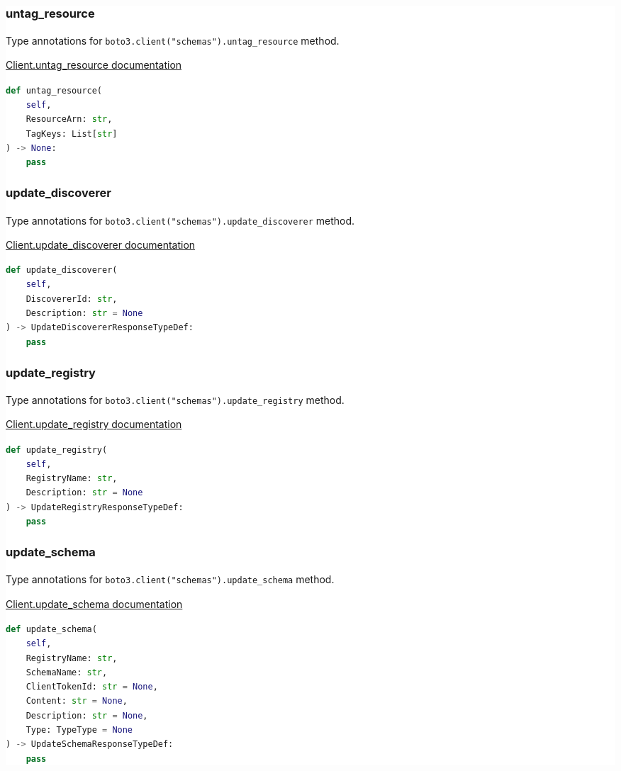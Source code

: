 ### untag_resource

Type annotations for `boto3.client("schemas").untag_resource` method.

[Client.untag_resource documentation](https://boto3.amazonaws.com/v1/documentation/api/latest/reference/services/schemas.html#Schemas.Client.untag_resource)

```python
def untag_resource(
    self,
    ResourceArn: str,
    TagKeys: List[str]
) -> None:
    pass
```

### update_discoverer

Type annotations for `boto3.client("schemas").update_discoverer` method.

[Client.update_discoverer documentation](https://boto3.amazonaws.com/v1/documentation/api/latest/reference/services/schemas.html#Schemas.Client.update_discoverer)

```python
def update_discoverer(
    self,
    DiscovererId: str,
    Description: str = None
) -> UpdateDiscovererResponseTypeDef:
    pass
```

### update_registry

Type annotations for `boto3.client("schemas").update_registry` method.

[Client.update_registry documentation](https://boto3.amazonaws.com/v1/documentation/api/latest/reference/services/schemas.html#Schemas.Client.update_registry)

```python
def update_registry(
    self,
    RegistryName: str,
    Description: str = None
) -> UpdateRegistryResponseTypeDef:
    pass
```

### update_schema

Type annotations for `boto3.client("schemas").update_schema` method.

[Client.update_schema documentation](https://boto3.amazonaws.com/v1/documentation/api/latest/reference/services/schemas.html#Schemas.Client.update_schema)

```python
def update_schema(
    self,
    RegistryName: str,
    SchemaName: str,
    ClientTokenId: str = None,
    Content: str = None,
    Description: str = None,
    Type: TypeType = None
) -> UpdateSchemaResponseTypeDef:
    pass
```
